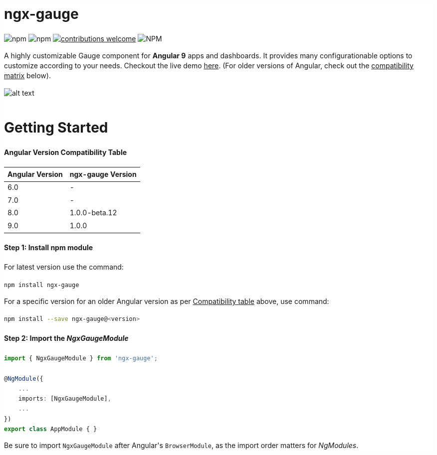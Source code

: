 # ngx-gauge

![npm](https://img.shields.io/npm/v/ngx-gauge)
![npm](https://img.shields.io/npm/dm/ngx-gauge)
[![contributions welcome](https://img.shields.io/badge/contributions-welcome-brightgreen.svg?style=flat)](https://github.com/ashish-chopra/ngx-gauge/issues)
![NPM](https://img.shields.io/npm/l/ngx-gauge)


A highly customizable Gauge component for **Angular 9** apps and dashboards. It provides many configurationable options to customize according to your needs. Checkout the live demo [here](https://ashish-chopra.github.io/ngx-gauge). (For older versions of Angular, check out the [compatibility matrix](#compatibility) below).

![alt text](https://raw.githubusercontent.com/ashish-chopra/angular-gauge/master/examples/examples.png)


# Getting Started

#### <a name="compatibility"></a>Angular Version Compatibility Table

| Angular Version | ngx-gauge Version |
|--- |--- |
|6.0 | - |
|7.0 | - |
|8.0| 1.0.0-beta.12 |
|9.0 | 1.0.0 |

#### Step 1: Install npm module

For latest version use the command: 
```bash
npm install ngx-gauge
```

For a specific version for an older Angular version as per [Compatibility table](#compatibility) above, use command:
```bash
npm install --save ngx-gauge@<version>
```

#### Step 2: Import the _NgxGaugeModule_ 

```ts
import { NgxGaugeModule } from 'ngx-gauge';

@NgModule({
    ...
    imports: [NgxGaugeModule],
    ...
})
export class AppModule { }

```
Be sure to import `NgxGaugeModule` after Angular's `BrowserModule`, as the import order matters for _NgModules_.
